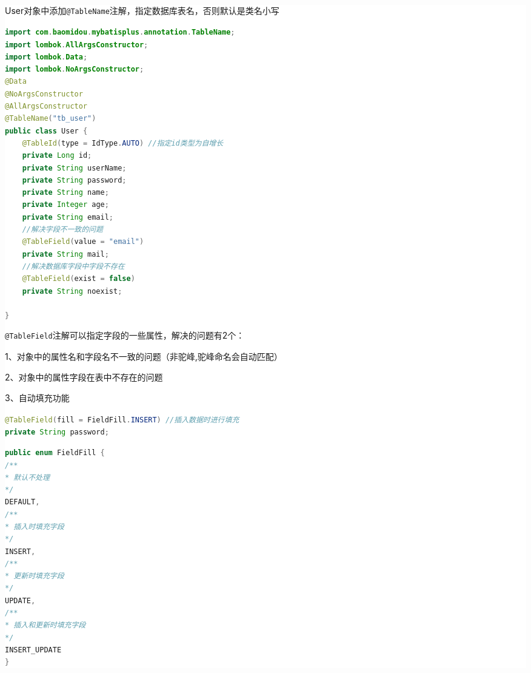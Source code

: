 User对象中添加`@TableName`注解，指定数据库表名，否则默认是类名小写

```java
import com.baomidou.mybatisplus.annotation.TableName;
import lombok.AllArgsConstructor;
import lombok.Data;
import lombok.NoArgsConstructor;
@Data
@NoArgsConstructor
@AllArgsConstructor
@TableName("tb_user")
public class User {
    @TableId(type = IdType.AUTO) //指定id类型为自增长
    private Long id;
    private String userName;
    private String password;
    private String name;
    private Integer age;
    private String email;
    //解决字段不一致的问题
    @TableField(value = "email")
    private String mail;
    //解决数据库字段中字段不存在
    @TableField(exist = false)
    private String noexist;
    
}
```

`@TableField`注解可以指定字段的一些属性，解决的问题有2个：

1、对象中的属性名和字段名不一致的问题（非驼峰,驼峰命名会自动匹配） 

2、对象中的属性字段在表中不存在的问题

3、自动填充功能

```java
@TableField(fill = FieldFill.INSERT) //插入数据时进行填充
private String password;
```

```java
public enum FieldFill {
/**
* 默认不处理
*/
DEFAULT,
/**
* 插入时填充字段
*/
INSERT,
/**
* 更新时填充字段
*/
UPDATE,
/**
* 插入和更新时填充字段
*/
INSERT_UPDATE
}
```
